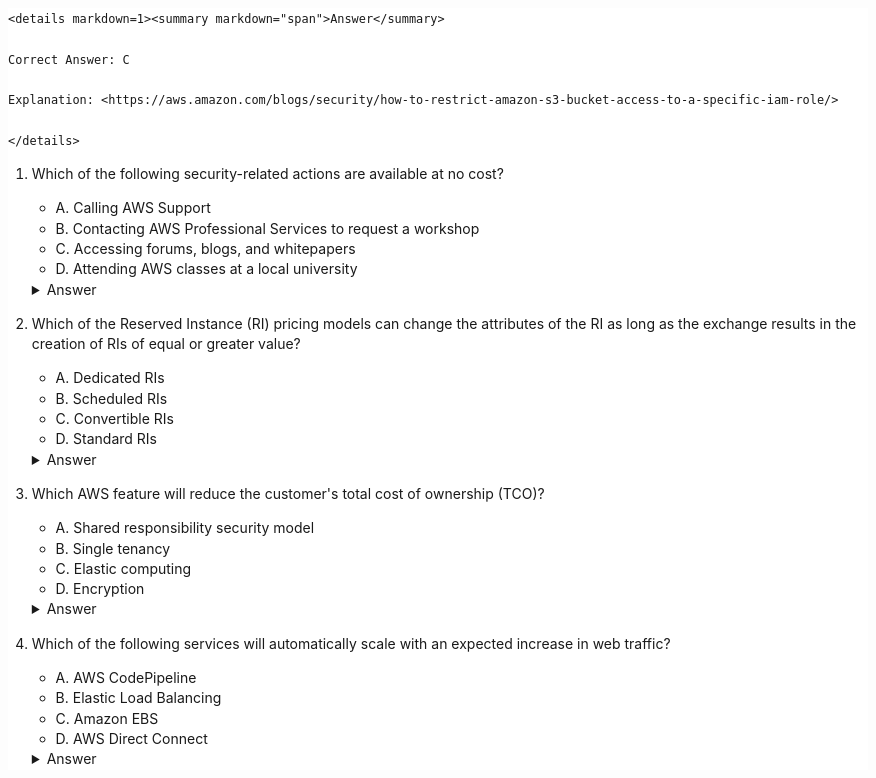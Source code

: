     <details markdown=1><summary markdown="span">Answer</summary>

    Correct Answer: C

    Explanation: <https://aws.amazon.com/blogs/security/how-to-restrict-amazon-s3-bucket-access-to-a-specific-iam-role/>

    </details>

1. Which of the following security-related actions are available at no cost?
    - A. Calling AWS Support
    - B. Contacting AWS Professional Services to request a workshop
    - C. Accessing forums, blogs, and whitepapers
    - D. Attending AWS classes at a local university

    <details markdown=1><summary markdown="span">Answer</summary>

    Correct Answer: C

    </details>

1. Which of the Reserved Instance (RI) pricing models can change the attributes of the RI as long as the exchange results in the creation of RIs of equal or greater value?
    - A. Dedicated RIs
    - B. Scheduled RIs
    - C. Convertible RIs
    - D. Standard RIs

    <details markdown=1><summary markdown="span">Answer</summary>

    Correct Answer: C

    Explanation: <https://aws.amazon.com/ec2/pricing/reserved-instances/>

    </details>

1. Which AWS feature will reduce the customer's total cost of ownership (TCO)?
    - A. Shared responsibility security model
    - B. Single tenancy
    - C. Elastic computing
    - D. Encryption

    <details markdown=1><summary markdown="span">Answer</summary>

    Correct Answer: C

    </details>

1. Which of the following services will automatically scale with an expected increase in web traffic?
    - A. AWS CodePipeline
    - B. Elastic Load Balancing
    - C. Amazon EBS
    - D. AWS Direct Connect

    <details markdown=1><summary markdown="span">Answer</summary>

    Correct Answer: B

    Explanation: <https://aws.amazon.com/elasticloadbalancing/>
